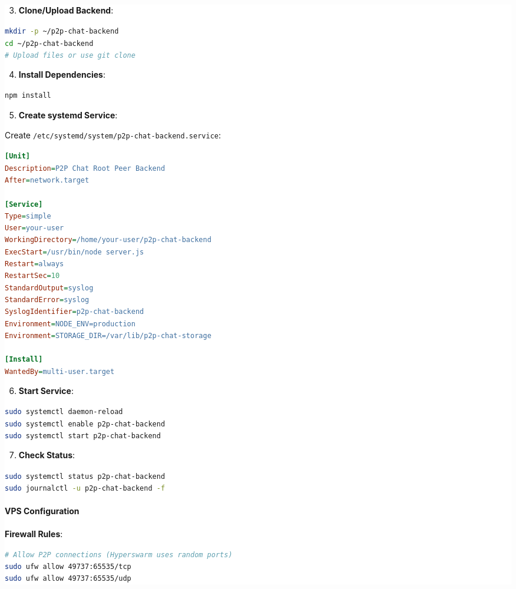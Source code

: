 3. **Clone/Upload Backend**:
```bash
mkdir -p ~/p2p-chat-backend
cd ~/p2p-chat-backend
# Upload files or use git clone
```

4. **Install Dependencies**:
```bash
npm install
```

5. **Create systemd Service**:

Create `/etc/systemd/system/p2p-chat-backend.service`:
```ini
[Unit]
Description=P2P Chat Root Peer Backend
After=network.target

[Service]
Type=simple
User=your-user
WorkingDirectory=/home/your-user/p2p-chat-backend
ExecStart=/usr/bin/node server.js
Restart=always
RestartSec=10
StandardOutput=syslog
StandardError=syslog
SyslogIdentifier=p2p-chat-backend
Environment=NODE_ENV=production
Environment=STORAGE_DIR=/var/lib/p2p-chat-storage

[Install]
WantedBy=multi-user.target
```

6. **Start Service**:
```bash
sudo systemctl daemon-reload
sudo systemctl enable p2p-chat-backend
sudo systemctl start p2p-chat-backend
```

7. **Check Status**:
```bash
sudo systemctl status p2p-chat-backend
sudo journalctl -u p2p-chat-backend -f
```

#### VPS Configuration

**Firewall Rules**:
```bash
# Allow P2P connections (Hyperswarm uses random ports)
sudo ufw allow 49737:65535/tcp
sudo ufw allow 49737:65535/udp
```
